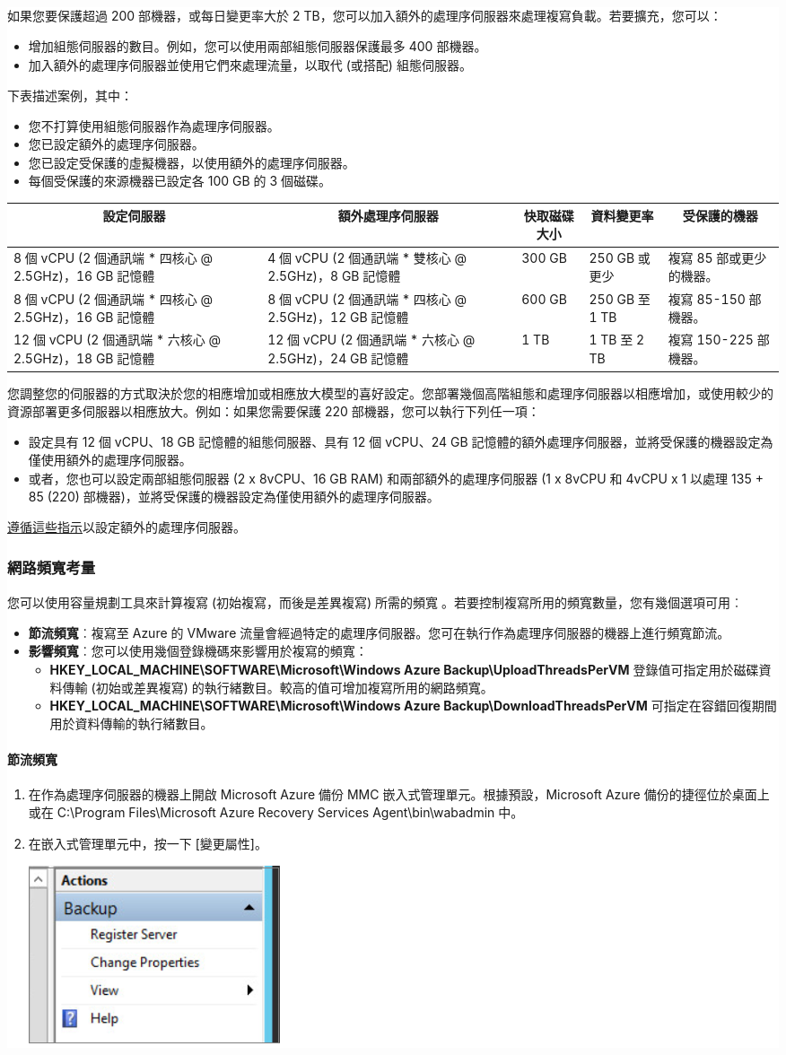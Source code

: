 如果您要保護超過 200 部機器，或每日變更率大於 2 TB，您可以加入額外的處理序伺服器來處理複寫負載。若要擴充，您可以：

- 增加組態伺服器的數目。例如，您可以使用兩部組態伺服器保護最多 400 部機器。
- 加入額外的處理序伺服器並使用它們來處理流量，以取代 (或搭配) 組態伺服器。

下表描述案例，其中：

- 您不打算使用組態伺服器作為處理序伺服器。
- 您已設定額外的處理序伺服器。
- 您已設定受保護的虛擬機器，以使用額外的處理序伺服器。
- 每個受保護的來源機器已設定各 100 GB 的 3 個磁碟。

**設定伺服器** | **額外處理序伺服器**| **快取磁碟大小** | **資料變更率** | **受保護的機器**
--- | --- | --- | --- | ---
8 個 vCPU (2 個通訊端 * 四核心 @ 2.5GHz)，16 GB 記憶體 | 4 個 vCPU (2 個通訊端 * 雙核心 @ 2.5GHz)，8 GB 記憶體 | 300 GB | 250 GB 或更少 | 複寫 85 部或更少的機器。
8 個 vCPU (2 個通訊端 * 四核心 @ 2.5GHz)，16 GB 記憶體 | 8 個 vCPU (2 個通訊端 * 四核心 @ 2.5GHz)，12 GB 記憶體 | 600 GB | 250 GB 至 1 TB | 複寫 85-150 部機器。
12 個 vCPU (2 個通訊端 * 六核心 @ 2.5GHz)，18 GB 記憶體 | 12 個 vCPU (2 個通訊端 * 六核心 @ 2.5GHz)，24 GB 記憶體 | 1 TB | 1 TB 至 2 TB | 複寫 150-225 部機器。


您調整您的伺服器的方式取決於您的相應增加或相應放大模型的喜好設定。您部署幾個高階組態和處理序伺服器以相應增加，或使用較少的資源部署更多伺服器以相應放大。例如：如果您需要保護 220 部機器，您可以執行下列任一項：

- 設定具有 12 個 vCPU、18 GB 記憶體的組態伺服器、具有 12 個 vCPU、24 GB 記憶體的額外處理序伺服器，並將受保護的機器設定為僅使用額外的處理序伺服器。
- 或者，您也可以設定兩部組態伺服器 (2 x 8vCPU、16 GB RAM) 和兩部額外的處理序伺服器 (1 x 8vCPU 和 4vCPU x 1 以處理 135 + 85 (220) 部機器)，並將受保護的機器設定為僅使用額外的處理序伺服器。

[遵循這些指示](#deploy-additional-process-servers)以設定額外的處理序伺服器。

### 網路頻寬考量

您可以使用容量規劃工具來計算複寫 (初始複寫，而後是差異複寫) 所需的頻寬 。若要控制複寫所用的頻寬數量，您有幾個選項可用︰

- **節流頻寬**︰複寫至 Azure 的 VMware 流量會經過特定的處理序伺服器。您可在執行作為處理序伺服器的機器上進行頻寬節流。
- **影響頻寬**︰您可以使用幾個登錄機碼來影響用於複寫的頻寬：
	- **HKEY\_LOCAL\_MACHINE\\SOFTWARE\\Microsoft\\Windows Azure Backup\\UploadThreadsPerVM** 登錄值可指定用於磁碟資料傳輸 (初始或差異複寫) 的執行緒數目。較高的值可增加複寫所用的網路頻寬。
	- **HKEY\_LOCAL\_MACHINE\\SOFTWARE\\Microsoft\\Windows Azure Backup\\DownloadThreadsPerVM** 可指定在容錯回復期間用於資料傳輸的執行緒數目。

#### 節流頻寬

1. 在作為處理序伺服器的機器上開啟 Microsoft Azure 備份 MMC 嵌入式管理單元。根據預設，Microsoft Azure 備份的捷徑位於桌面上或在 C:\\Program Files\\Microsoft Azure Recovery Services Agent\\bin\\wabadmin 中。
2. 在嵌入式管理單元中，按一下 [變更屬性]。

	![節流頻寬](./media/site-recovery-vmware-to-azure/throttle1.png)
